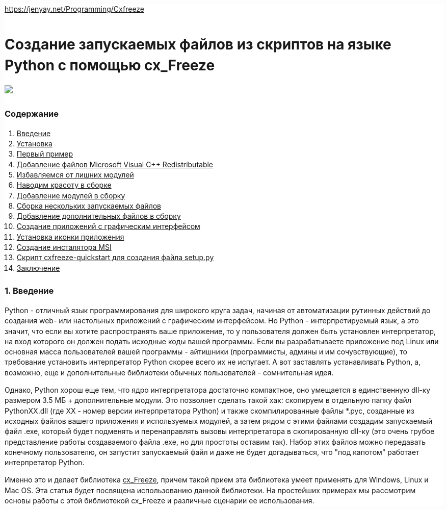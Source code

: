 https://jenyay.net/Programming/Cxfreeze

# Создание запускаемых файлов из скриптов на языке Python с помощью cx_Freeze

![](https://jenyay.net/uploads/Programming/Cxfreeze/cx_freeze_cover_site.png)

### Содержание

1.  [Введение](https://jenyay.net/Programming/Cxfreeze#intro)
2.  [Установка](https://jenyay.net/Programming/Cxfreeze#install)
3.  [Первый пример](https://jenyay.net/Programming/Cxfreeze#example_01)
4.  [Добавление файлов Microsoft Visual C++ Redistributable](https://jenyay.net/Programming/Cxfreeze#msvc)
5.  [Избавляемся от лишних модулей](https://jenyay.net/Programming/Cxfreeze#clean)
6.  [Наводим красоту в сборке](https://jenyay.net/Programming/Cxfreeze#renames)
7.  [Добавление модулей в сборку](https://jenyay.net/Programming/Cxfreeze#add)
8.  [Сборка нескольких запускаемых файлов](https://jenyay.net/Programming/Cxfreeze#several)
9.  [Добавление дополнительных файлов в сборку](https://jenyay.net/Programming/Cxfreeze#add_files)
10.  [Создание приложений с графическим интерфейсом](https://jenyay.net/Programming/Cxfreeze#gui)
11.  [Установка иконки приложения](https://jenyay.net/Programming/Cxfreeze#icon)
12.  [Создание инсталятора MSI](https://jenyay.net/Programming/Cxfreeze#msi)
13.  [Скрипт cxfreeze-quickstart для создания файла setup.py](https://jenyay.net/Programming/Cxfreeze#cxfreeze_quickstart)
14.  [Заключение](https://jenyay.net/Programming/Cxfreeze#outro)

### 1. Введение

Python - отличный язык программирования для широкого круга задач, начиная от автоматизации рутинных действий до создания web- или настольных приложений с графическим интерфейсом. Но Python - интерпретируемый язык, а это значит, что если вы хотите распространять ваше приложение, то у пользователя должен быть установлен интерпретатор, на вход которого он должен подать исходные коды вашей программы. Если вы разрабатываете приложение под Linux или основная масса пользователей вашей программы - айтишники (программисты, админы и им сочувствующие), то требование установить интерпретатор Python скорее всего их не испугает. А вот заставлять устанавливать Python, а, возможно, еще и дополнительные библиотеки обычных пользователей - сомнительная идея.

Однако, Python хорош еще тем, что ядро интерпретатора достаточно компактное, оно умещается в единственную dll-ку размером 3.5 МБ + дополнительные модули. Это позволяет сделать такой хак: скопируем в отдельную папку файл PythonXX.dll (где XX - номер версии интерпретатора Python) и также скомпилированные файлы *.pyc, созданные из исходных файлов вашего приложения и используемых модулей, а затем рядом с этими файлами создадим запускаемый файл .exe, который будет подменять и перенаправлять вызовы интерпретатора в скопированную dll-ку (это очень грубое представление работы создаваемого файла .exe, но для простоты оставим так). Набор этих файлов можно передавать конечному пользователю, он запустит запускаемый файл и даже не будет догадываться, что "под капотом" работает интерпретатор Python.

Именно это и делает библиотека [cx_Freeze](https://anthony-tuininga.github.io/cx_Freeze/), причем такой прием эта библиотека умеет применять для Windows, Linux и Mac OS. Эта статья будет посвящена использованию данной библиотеки. На простейших примерах мы рассмотрим основы работы с этой библиотекой cx_Freeze и различные сценарии ее использования.
